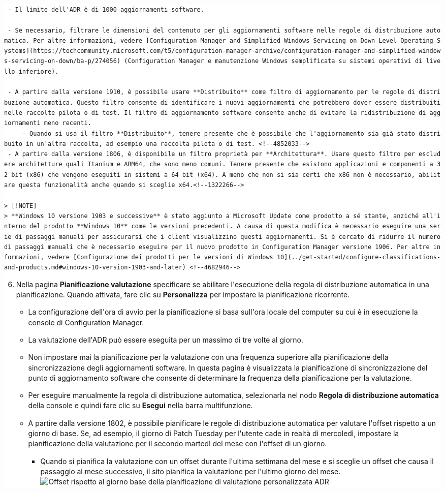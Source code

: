      - Il limite dell'ADR è di 1000 aggiornamenti software.  

     - Se necessario, filtrare le dimensioni del contenuto per gli aggiornamenti software nelle regole di distribuzione automatica. Per altre informazioni, vedere [Configuration Manager and Simplified Windows Servicing on Down Level Operating Systems](https://techcommunity.microsoft.com/t5/configuration-manager-archive/configuration-manager-and-simplified-windows-servicing-on-down/ba-p/274056) (Configuration Manager e manutenzione Windows semplificata su sistemi operativi di livello inferiore).  

     - A partire dalla versione 1910, è possibile usare **Distribuito** come filtro di aggiornamento per le regole di distribuzione automatica. Questo filtro consente di identificare i nuovi aggiornamenti che potrebbero dover essere distribuiti nelle raccolte pilota o di test. Il filtro di aggiornamento software consente anche di evitare la ridistribuzione di aggiornamenti meno recenti. 
         - Quando si usa il filtro **Distribuito**, tenere presente che è possibile che l'aggiornamento sia già stato distribuito in un'altra raccolta, ad esempio una raccolta pilota o di test. <!--4852033-->
     - A partire dalla versione 1806, è disponibile un filtro proprietà per **Architettura**. Usare questo filtro per escludere architetture quali Itanium e ARM64, che sono meno comuni. Tenere presente che esistono applicazioni e componenti a 32 bit (x86) che vengono eseguiti in sistemi a 64 bit (x64). A meno che non si sia certi che x86 non è necessario, abilitare questa funzionalità anche quando si sceglie x64.<!--1322266-->  

    > [!NOTE]  
    > **Windows 10 versione 1903 e successive** è stato aggiunto a Microsoft Update come prodotto a sé stante, anziché all'interno del prodotto **Windows 10** come le versioni precedenti. A causa di questa modifica è necessario eseguire una serie di passaggi manuali per assicurarsi che i client visualizzino questi aggiornamenti. Si è cercato di ridurre il numero di passaggi manuali che è necessario eseguire per il nuovo prodotto in Configuration Manager versione 1906. Per altre informazioni, vedere [Configurazione dei prodotti per le versioni di Windows 10](../get-started/configure-classifications-and-products.md#windows-10-version-1903-and-later) <!--4682946-->


6. Nella pagina **Pianificazione valutazione** specificare se abilitare l'esecuzione della regola di distribuzione automatica in una pianificazione. Quando attivata, fare clic su **Personalizza** per impostare la pianificazione ricorrente.  

    - La configurazione dell'ora di avvio per la pianificazione si basa sull'ora locale del computer su cui è in esecuzione la console di Configuration Manager.  

    - La valutazione dell'ADR può essere eseguita per un massimo di tre volte al giorno.  

    - Non impostare mai la pianificazione per la valutazione con una frequenza superiore alla pianificazione della sincronizzazione degli aggiornamenti software. In questa pagina è visualizzata la pianificazione di sincronizzazione del punto di aggiornamento software che consente di determinare la frequenza della pianificazione per la valutazione.  

    - Per eseguire manualmente la regola di distribuzione automatica, selezionarla nel nodo **Regola di distribuzione automatica** della console e quindi fare clic su **Esegui** nella barra multifunzione.  

    - A partire dalla versione 1802, è possibile pianificare le regole di distribuzione automatica per valutare l'offset rispetto a un giorno di base. Se, ad esempio, il giorno di Patch Tuesday per l'utente cade in realtà di mercoledì, impostare la pianificazione della valutazione per il secondo martedì del mese con l'offset di un giorno.<!--1357133-->  
        - Quando si pianifica la valutazione con un offset durante l'ultima settimana del mese e si sceglie un offset che causa il passaggio al mese successivo, il sito pianifica la valutazione per l'ultimo giorno del mese.<!--506731-->  
        ![Offset rispetto al giorno base della pianificazione di valutazione personalizzata ADR](./media/ADR-evaluation-schedule-offset.PNG)

